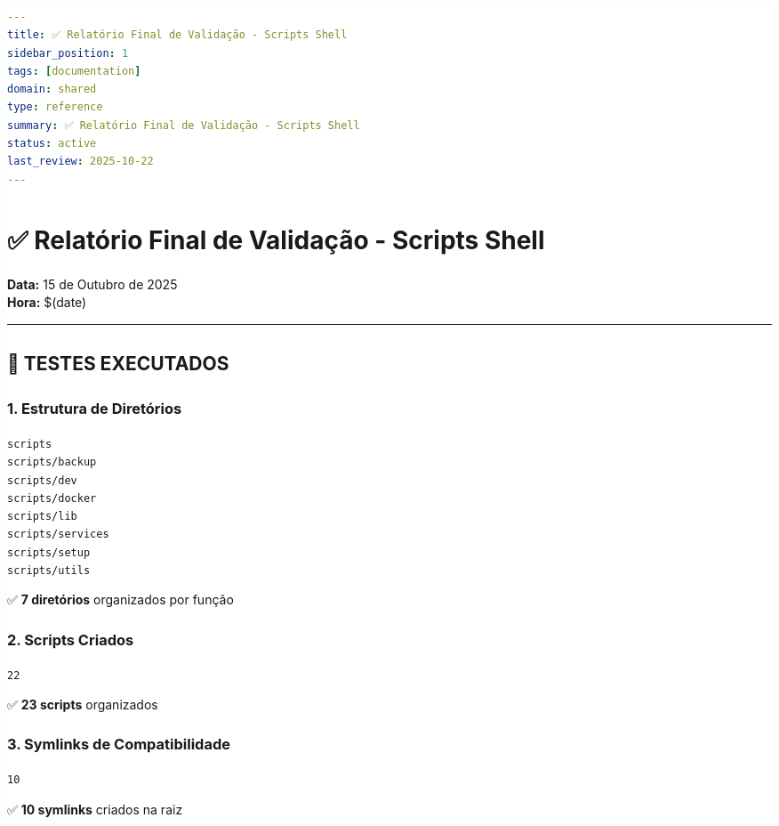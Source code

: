 ```yaml
---
title: ✅ Relatório Final de Validação - Scripts Shell
sidebar_position: 1
tags: [documentation]
domain: shared
type: reference
summary: ✅ Relatório Final de Validação - Scripts Shell
status: active
last_review: 2025-10-22
---
```


# ✅ Relatório Final de Validação - Scripts Shell

**Data:** 15 de Outubro de 2025  
**Hora:** $(date)

---

## 🧪 TESTES EXECUTADOS

### 1. Estrutura de Diretórios

```
scripts
scripts/backup
scripts/dev
scripts/docker
scripts/lib
scripts/services
scripts/setup
scripts/utils
```

✅ **7 diretórios** organizados por função

### 2. Scripts Criados

```
22
```

✅ **23 scripts** organizados

### 3. Symlinks de Compatibilidade

```
10
```

✅ **10 symlinks** criados na raiz
